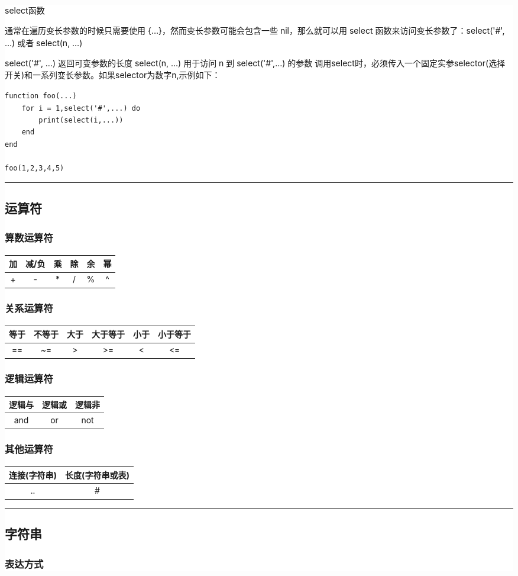 select函数

通常在遍历变长参数的时候只需要使用 {…}，然而变长参数可能会包含一些 nil，那么就可以用 select 函数来访问变长参数了：select('#', …) 或者 select(n, …)

select('#', …) 返回可变参数的长度
select(n, …) 用于访问 n 到 select('#',…) 的参数
调用select时，必须传入一个固定实参selector(选择开关)和一系列变长参数。如果selector为数字n,示例如下：

```
function foo(...)
	for i = 1,select('#',...) do
		print(select(i,...))
	end
end

foo(1,2,3,4,5)
```

---

## 运算符

### 算数运算符

|加|减/负|乘|除|余|幂|
|:--:|:--:|:--:|:--:|:--:|:--:|
|+|-|*|/|%|^|

### 关系运算符

|等于|不等于|大于|大于等于|小于|小于等于|
|:--:|:--:|:--:|:--:|:--:|:--:|
|==|~=|>|>=|<|<=|

### 逻辑运算符

|逻辑与|逻辑或|逻辑非|
|:--:|:--:|:--:|
|and|or|not|

### 其他运算符

|连接(字符串)|长度(字符串或表)|
|:--:|:--:|
|..|#|

---

## 字符串

### 表达方式

